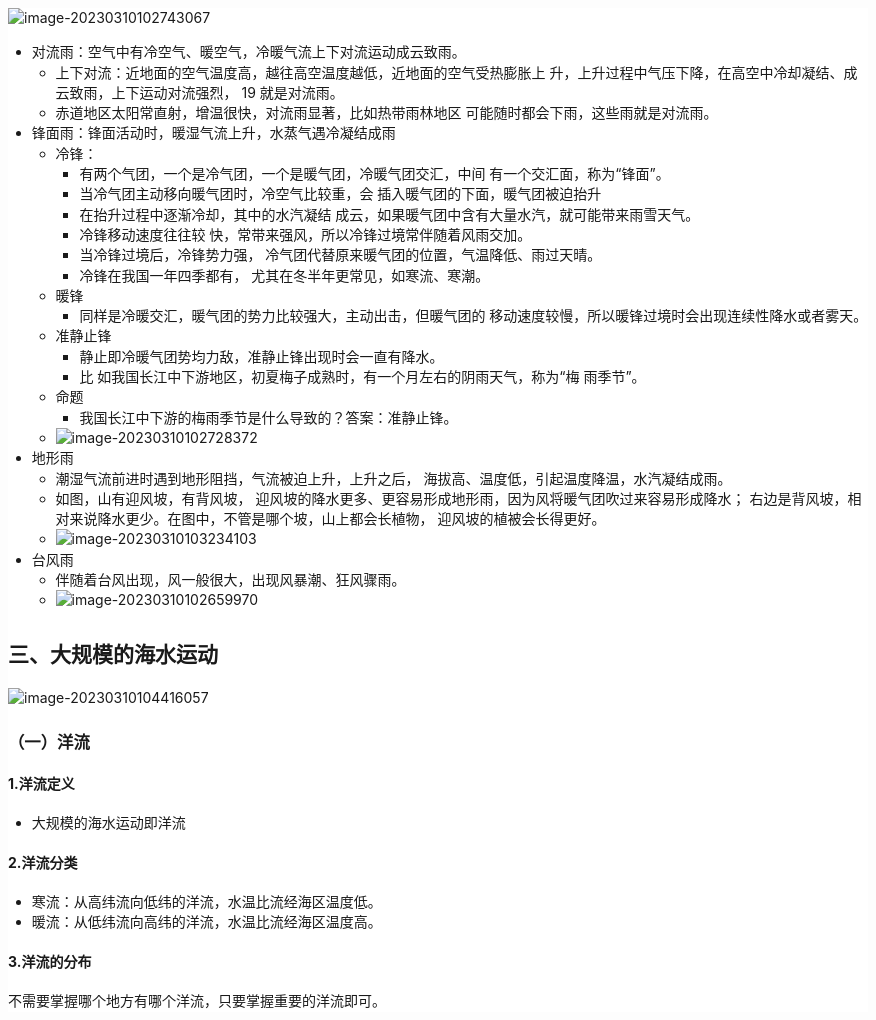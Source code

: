 ![image-20230310102743067](https://pzy-images.oss-cn-hangzhou.aliyuncs.com/image-20230310102743067.png)

- 对流雨：空气中有冷空气、暖空气，冷暖气流上下对流运动成云致雨。
  - 上下对流：近地面的空气温度高，越往高空温度越低，近地面的空气受热膨胀上 升，上升过程中气压下降，在高空中冷却凝结、成云致雨，上下运动对流强烈， 19 就是对流雨。
  - 赤道地区太阳常直射，增温很快，对流雨显著，比如热带雨林地区 可能随时都会下雨，这些雨就是对流雨。
- 锋面雨：锋面活动时，暖湿气流上升，水蒸气遇冷凝结成雨
  - 冷锋：
    - 有两个气团，一个是冷气团，一个是暖气团，冷暖气团交汇，中间 有一个交汇面，称为“锋面”。
    - 当冷气团主动移向暖气团时，冷空气比较重，会 插入暖气团的下面，暖气团被迫抬升
    - 在抬升过程中逐渐冷却，其中的水汽凝结 成云，如果暖气团中含有大量水汽，就可能带来雨雪天气。
    - 冷锋移动速度往往较 快，常带来强风，所以冷锋过境常伴随着风雨交加。
    - 当冷锋过境后，冷锋势力强， 冷气团代替原来暖气团的位置，气温降低、雨过天晴。
    - 冷锋在我国一年四季都有， 尤其在冬半年更常见，如寒流、寒潮。
  - 暖锋
    - 同样是冷暖交汇，暖气团的势力比较强大，主动出击，但暖气团的 移动速度较慢，所以暖锋过境时会出现连续性降水或者雾天。
  - 准静止锋
    - 静止即冷暖气团势均力敌，准静止锋出现时会一直有降水。
    - 比 如我国长江中下游地区，初夏梅子成熟时，有一个月左右的阴雨天气，称为“梅 雨季节”。
  - 命题
    - 我国长江中下游的梅雨季节是什么导致的？答案：准静止锋。
  - ![image-20230310102728372](https://pzy-images.oss-cn-hangzhou.aliyuncs.com/image-20230310102728372.png)
- 地形雨
  - 潮湿气流前进时遇到地形阻挡，气流被迫上升，上升之后， 海拔高、温度低，引起温度降温，水汽凝结成雨。
  - 如图，山有迎风坡，有背风坡， 迎风坡的降水更多、更容易形成地形雨，因为风将暖气团吹过来容易形成降水； 右边是背风坡，相对来说降水更少。在图中，不管是哪个坡，山上都会长植物， 迎风坡的植被会长得更好。
  - ![image-20230310103234103](https://pzy-images.oss-cn-hangzhou.aliyuncs.com/image-20230310103234103.png)
- 台风雨
  - 伴随着台风出现，风一般很大，出现风暴潮、狂风骤雨。
  - ![image-20230310102659970](https://pzy-images.oss-cn-hangzhou.aliyuncs.com/image-20230310102659970.png)

## 三、大规模的海水运动

![image-20230310104416057](https://pzy-images.oss-cn-hangzhou.aliyuncs.com/image-20230310104416057.png)

### （一）洋流

#### 1.洋流定义

- 大规模的海水运动即洋流

#### 2.洋流分类

- 寒流：从高纬流向低纬的洋流，水温比流经海区温度低。
- 暖流：从低纬流向高纬的洋流，水温比流经海区温度高。

#### 3.洋流的分布

不需要掌握哪个地方有哪个洋流，只要掌握重要的洋流即可。
